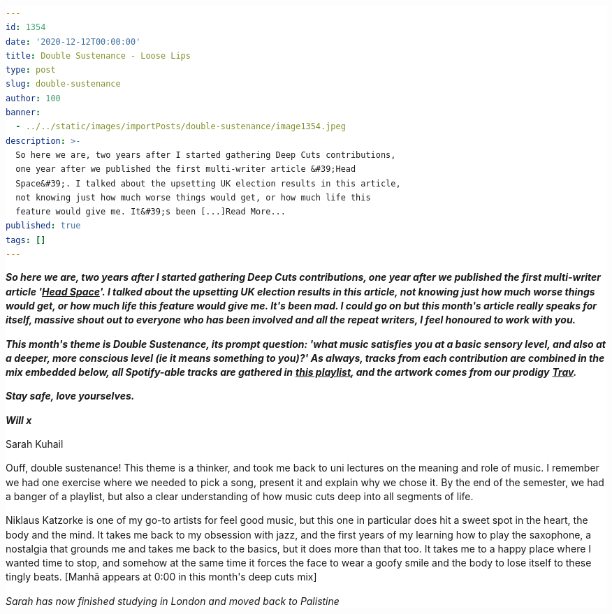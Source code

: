```yaml
---
id: 1354
date: '2020-12-12T00:00:00'
title: Double Sustenance - Loose Lips
type: post
slug: double-sustenance
author: 100
banner:
  - ../../static/images/importPosts/double-sustenance/image1354.jpeg
description: >-
  So here we are, two years after I started gathering Deep Cuts contributions,
  one year after we published the first multi-writer article &#39;Head
  Space&#39;. I talked about the upsetting UK election results in this article,
  not knowing just how much worse things would get, or how much life this
  feature would give me. It&#39;s been [...]Read More...
published: true
tags: []
---
```

_**So here we are, two years after I started gathering Deep Cuts contributions, one year after we published the first multi-writer article '**_[_**Head Space**_](http://loose-lips.co.uk/blog/head-space-loose-lips-inaugural-deep-cuts-feature)_**'. I talked about the upsetting UK election results in this article, not knowing just how much worse things would get, or how much life this feature would give me. It's been mad. I could go on but this month's article really speaks for itself, massive shout out to everyone who has been involved and all the repeat writers, I feel honoured to work with you.**_

_**This month's theme is Double Sustenance, its prompt question: 'what music satisfies you at a basic sensory level, and also at a deeper, more conscious level (ie it means something to you)?' As always, tracks from each contribution are combined in the mix embedded below, all Spotify-able tracks are gathered in**_ [_**this playlist**_](https://open.spotify.com/playlist/3FEePfHq25DgJ6qmsz58lj?si=2l1NkUmxSDeLTKmaM1PIVg)_**, and the artwork comes from our prodigy**_ [_**Trav**_](https://www.backdownwarchild.co.uk/)_**.**_

_**Stay safe, love yourselves.**_ 

_**Will x**_

Sarah Kuhail

Ouff, double sustenance! This theme is a thinker, and took me back to uni lectures on the meaning and role of music. I remember we had one exercise where we needed to pick a song, present it and explain why we chose it. By the end of the semester, we had a banger of a playlist, but also a clear understanding of how music cuts deep into all segments of life. 

Niklaus Katzorke is one of my go-to artists for feel good music, but this one in particular does hit a sweet spot in the heart, the body and the mind. It takes me back to my obsession with jazz, and the first years of my learning how to play the saxophone, a nostalgia that grounds me and takes me back to the basics, but it does more than that too. It takes me to a happy place where I wanted time to stop, and somehow at the same time it forces the face to wear a goofy smile and the body to lose itself to these tingly beats. \[Manhã appears at 0:00 in this month's deep cuts mix\]

_Sarah has now finished studying in London and moved back to Palistine_ 
